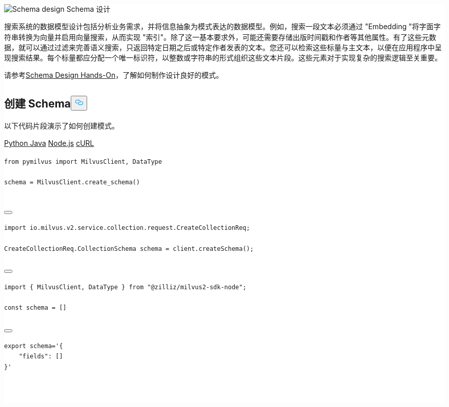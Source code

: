    <span class="img-wrapper"> <img translate="no" src="/docs/v2.4.x/assets/schema-explained.PNG" alt="Schema design" class="doc-image" id="schema-design" />
   </span> <span class="img-wrapper"> <span>Schema 设计</span> </span></p>
<p>搜索系统的数据模型设计包括分析业务需求，并将信息抽象为模式表达的数据模型。例如，搜索一段文本必须通过 "Embedding "将字面字符串转换为向量并启用向量搜索，从而实现 "索引"。除了这一基本要求外，可能还需要存储出版时间戳和作者等其他属性。有了这些元数据，就可以通过过滤来完善语义搜索，只返回特定日期之后或特定作者发表的文本。您还可以检索这些标量与主文本，以便在应用程序中呈现搜索结果。每个标量都应分配一个唯一标识符，以整数或字符串的形式组织这些文本片段。这些元素对于实现复杂的搜索逻辑至关重要。</p>
<p>请参考<a href="/docs/zh/schema-hands-on.md">Schema Design Hands-On</a>，了解如何制作设计良好的模式。</p>
<h2 id="Create-Schema​" class="common-anchor-header">创建 Schema<button data-href="#Create-Schema​" class="anchor-icon" translate="no">
      <svg translate="no"
        aria-hidden="true"
        focusable="false"
        height="20"
        version="1.1"
        viewBox="0 0 16 16"
        width="16"
      >
        <path
          fill="#0092E4"
          fill-rule="evenodd"
          d="M4 9h1v1H4c-1.5 0-3-1.69-3-3.5S2.55 3 4 3h4c1.45 0 3 1.69 3 3.5 0 1.41-.91 2.72-2 3.25V8.59c.58-.45 1-1.27 1-2.09C10 5.22 8.98 4 8 4H4c-.98 0-2 1.22-2 2.5S3 9 4 9zm9-3h-1v1h1c1 0 2 1.22 2 2.5S13.98 12 13 12H9c-.98 0-2-1.22-2-2.5 0-.83.42-1.64 1-2.09V6.25c-1.09.53-2 1.84-2 3.25C6 11.31 7.55 13 9 13h4c1.45 0 3-1.69 3-3.5S14.5 6 13 6z"
        ></path>
      </svg>
    </button></h2><p>以下代码片段演示了如何创建模式。</p>
<div class="multipleCode">
 <a href="#python">Python </a> <a href="#java">Java</a> <a href="#javascript">Node.js</a> <a href="#curl">cURL</a></div>
<pre><code translate="no" class="language-python"><span class="hljs-keyword">from</span> pymilvus <span class="hljs-keyword">import</span> <span class="hljs-title class_">MilvusClient</span>, <span class="hljs-title class_">DataType</span>​
​
schema = <span class="hljs-title class_">MilvusClient</span>.<span class="hljs-title function_">create_schema</span>()​

<button class="copy-code-btn"></button></code></pre>
<pre><code translate="no" class="language-java"><span class="hljs-keyword">import</span> io.milvus.v2.service.collection.request.CreateCollectionReq;​
​
CreateCollectionReq.<span class="hljs-type">CollectionSchema</span> <span class="hljs-variable">schema</span> <span class="hljs-operator">=</span> client.createSchema();​

<button class="copy-code-btn"></button></code></pre>
<pre><code translate="no" class="language-javascript"><span class="hljs-keyword">import</span> { <span class="hljs-title class_">MilvusClient</span>, <span class="hljs-title class_">DataType</span> } <span class="hljs-keyword">from</span> <span class="hljs-string">&quot;@zilliz/milvus2-sdk-node&quot;</span>;​
​
<span class="hljs-keyword">const</span> schema = []​

<button class="copy-code-btn"></button></code></pre>
<pre><code translate="no" class="language-curl"><span class="hljs-built_in">export</span> schema=<span class="hljs-string">&#x27;{​
    &quot;fields&quot;: []​
}&#x27;</span>​

